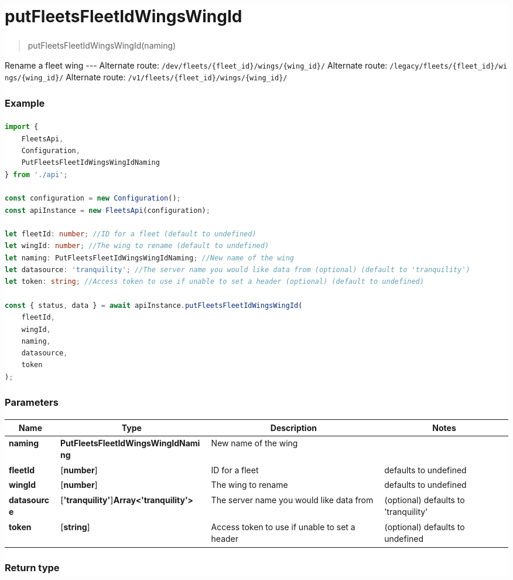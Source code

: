 # **putFleetsFleetIdWingsWingId**
> putFleetsFleetIdWingsWingId(naming)

Rename a fleet wing  --- Alternate route: `/dev/fleets/{fleet_id}/wings/{wing_id}/`  Alternate route: `/legacy/fleets/{fleet_id}/wings/{wing_id}/`  Alternate route: `/v1/fleets/{fleet_id}/wings/{wing_id}/` 

### Example

```typescript
import {
    FleetsApi,
    Configuration,
    PutFleetsFleetIdWingsWingIdNaming
} from './api';

const configuration = new Configuration();
const apiInstance = new FleetsApi(configuration);

let fleetId: number; //ID for a fleet (default to undefined)
let wingId: number; //The wing to rename (default to undefined)
let naming: PutFleetsFleetIdWingsWingIdNaming; //New name of the wing
let datasource: 'tranquility'; //The server name you would like data from (optional) (default to 'tranquility')
let token: string; //Access token to use if unable to set a header (optional) (default to undefined)

const { status, data } = await apiInstance.putFleetsFleetIdWingsWingId(
    fleetId,
    wingId,
    naming,
    datasource,
    token
);
```

### Parameters

|Name | Type | Description  | Notes|
|------------- | ------------- | ------------- | -------------|
| **naming** | **PutFleetsFleetIdWingsWingIdNaming**| New name of the wing | |
| **fleetId** | [**number**] | ID for a fleet | defaults to undefined|
| **wingId** | [**number**] | The wing to rename | defaults to undefined|
| **datasource** | [**&#39;tranquility&#39;**]**Array<&#39;tranquility&#39;>** | The server name you would like data from | (optional) defaults to 'tranquility'|
| **token** | [**string**] | Access token to use if unable to set a header | (optional) defaults to undefined|


### Return type
